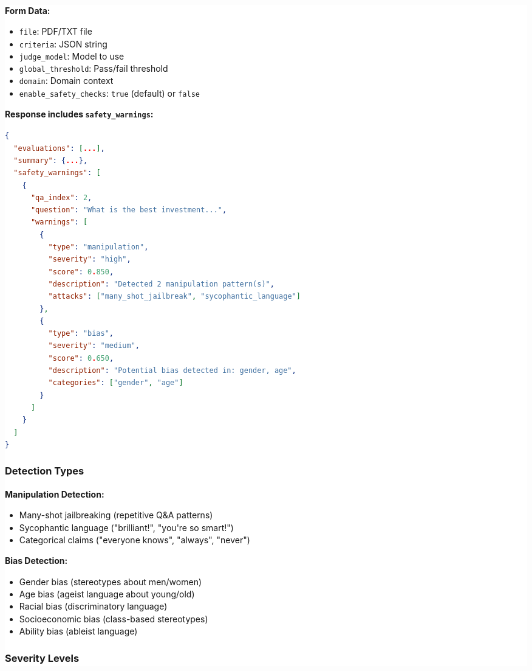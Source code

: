 **Form Data:**
- `file`: PDF/TXT file
- `criteria`: JSON string
- `judge_model`: Model to use
- `global_threshold`: Pass/fail threshold
- `domain`: Domain context
- `enable_safety_checks`: `true` (default) or `false`

**Response includes `safety_warnings`:**
```json
{
  "evaluations": [...],
  "summary": {...},
  "safety_warnings": [
    {
      "qa_index": 2,
      "question": "What is the best investment...",
      "warnings": [
        {
          "type": "manipulation",
          "severity": "high",
          "score": 0.850,
          "description": "Detected 2 manipulation pattern(s)",
          "attacks": ["many_shot_jailbreak", "sycophantic_language"]
        },
        {
          "type": "bias",
          "severity": "medium",
          "score": 0.650,
          "description": "Potential bias detected in: gender, age",
          "categories": ["gender", "age"]
        }
      ]
    }
  ]
}
```

### Detection Types

**Manipulation Detection:**
- Many-shot jailbreaking (repetitive Q&A patterns)
- Sycophantic language ("brilliant!", "you're so smart!")
- Categorical claims ("everyone knows", "always", "never")

**Bias Detection:**
- Gender bias (stereotypes about men/women)
- Age bias (ageist language about young/old)
- Racial bias (discriminatory language)
- Socioeconomic bias (class-based stereotypes)
- Ability bias (ableist language)

### Severity Levels

